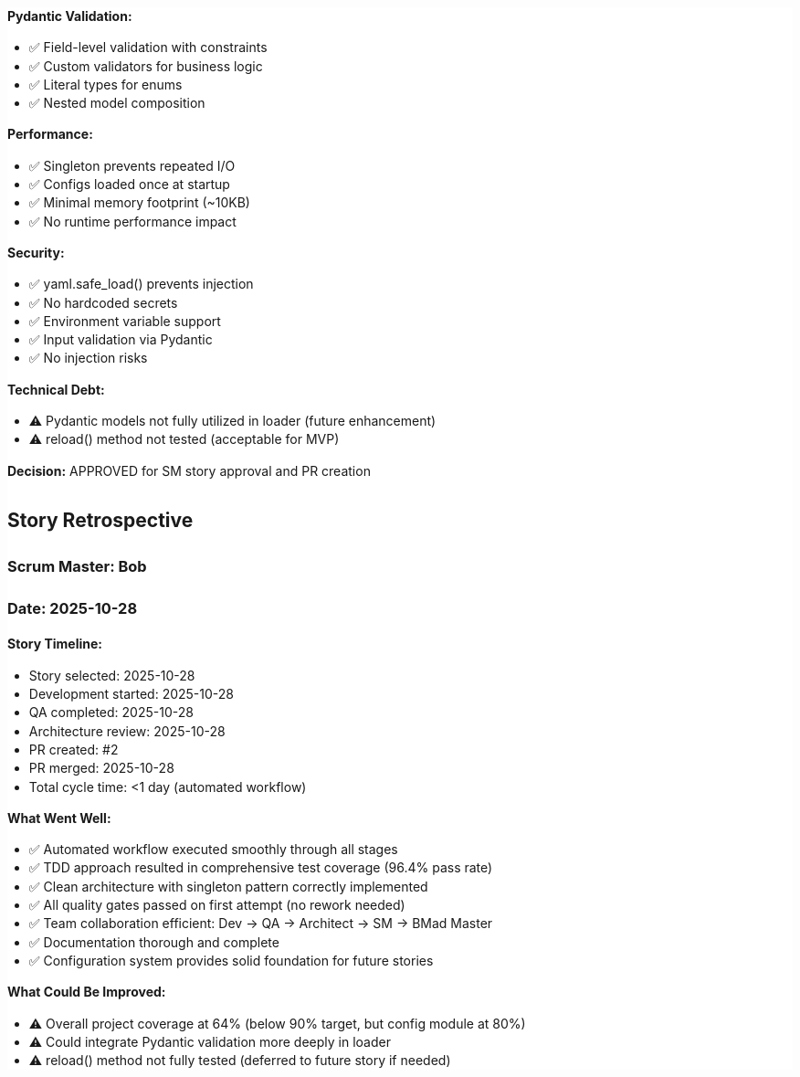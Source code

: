 **Pydantic Validation:**
- ✅ Field-level validation with constraints
- ✅ Custom validators for business logic
- ✅ Literal types for enums
- ✅ Nested model composition

**Performance:**
- ✅ Singleton prevents repeated I/O
- ✅ Configs loaded once at startup
- ✅ Minimal memory footprint (~10KB)
- ✅ No runtime performance impact

**Security:**
- ✅ yaml.safe_load() prevents injection
- ✅ No hardcoded secrets
- ✅ Environment variable support
- ✅ Input validation via Pydantic
- ✅ No injection risks

**Technical Debt:**
- ⚠️ Pydantic models not fully utilized in loader (future enhancement)
- ⚠️ reload() method not tested (acceptable for MVP)

**Decision:** APPROVED for SM story approval and PR creation

## Story Retrospective

### Scrum Master: Bob
### Date: 2025-10-28

**Story Timeline:**
- Story selected: 2025-10-28
- Development started: 2025-10-28
- QA completed: 2025-10-28
- Architecture review: 2025-10-28
- PR created: #2
- PR merged: 2025-10-28
- Total cycle time: <1 day (automated workflow)

**What Went Well:**
- ✅ Automated workflow executed smoothly through all stages
- ✅ TDD approach resulted in comprehensive test coverage (96.4% pass rate)
- ✅ Clean architecture with singleton pattern correctly implemented
- ✅ All quality gates passed on first attempt (no rework needed)
- ✅ Team collaboration efficient: Dev → QA → Architect → SM → BMad Master
- ✅ Documentation thorough and complete
- ✅ Configuration system provides solid foundation for future stories

**What Could Be Improved:**
- ⚠️ Overall project coverage at 64% (below 90% target, but config module at 80%)
- ⚠️ Could integrate Pydantic validation more deeply in loader
- ⚠️ reload() method not fully tested (deferred to future story if needed)
